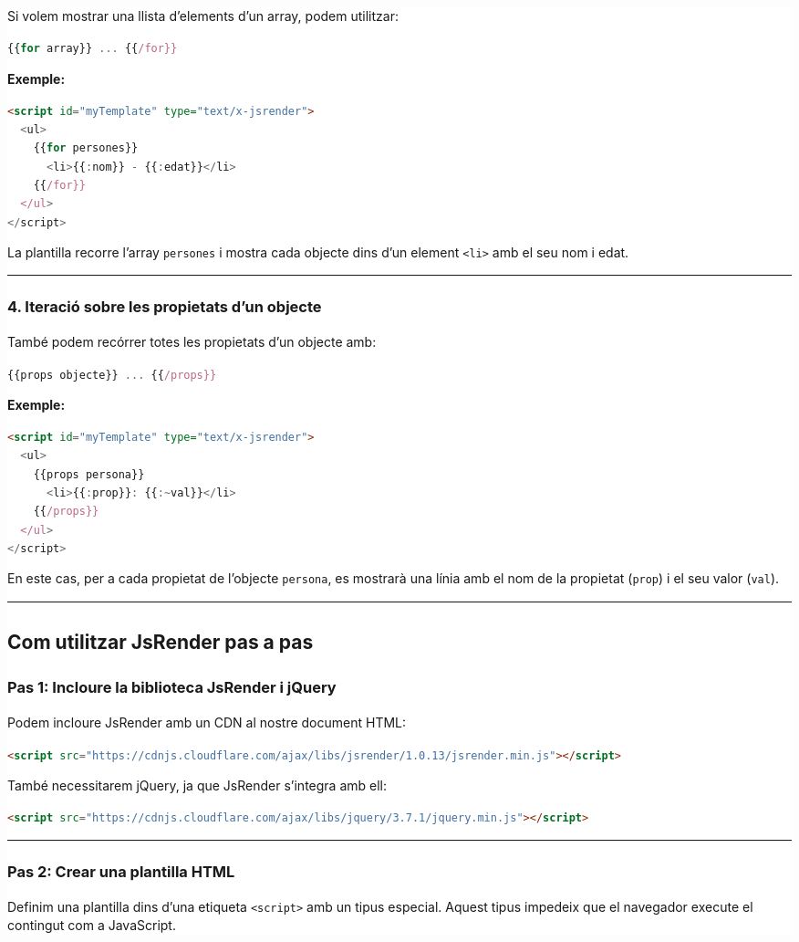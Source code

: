 
Si volem mostrar una llista d’elements d’un array, podem utilitzar:

```js
{{for array}} ... {{/for}}
```

**Exemple:**

```html
<script id="myTemplate" type="text/x-jsrender">
  <ul>
    {{for persones}}
      <li>{{:nom}} - {{:edat}}</li>
    {{/for}}
  </ul>
</script>
```

La plantilla recorre l’array `persones` i mostra cada objecte dins d’un element `<li>` amb el seu nom i edat.

---

### 4. Iteració sobre les propietats d’un objecte

També podem recórrer totes les propietats d’un objecte amb:

```js
{{props objecte}} ... {{/props}}
```

**Exemple:**

```html
<script id="myTemplate" type="text/x-jsrender">
  <ul>
    {{props persona}}
      <li>{{:prop}}: {{:~val}}</li>
    {{/props}}
  </ul>
</script>
```

En este cas, per a cada propietat de l’objecte `persona`, es mostrarà una línia amb el nom de la propietat (`prop`) i el seu valor (`val`).

---

## Com utilitzar JsRender pas a pas

### Pas 1: Incloure la biblioteca JsRender i jQuery

Podem incloure JsRender amb un CDN al nostre document HTML:

```html
<script src="https://cdnjs.cloudflare.com/ajax/libs/jsrender/1.0.13/jsrender.min.js"></script>
```

També necessitarem jQuery, ja que JsRender s’integra amb ell:

```html
<script src="https://cdnjs.cloudflare.com/ajax/libs/jquery/3.7.1/jquery.min.js"></script>
```

---

### Pas 2: Crear una plantilla HTML

Definim una plantilla dins d’una etiqueta `<script>` amb un tipus especial. Aquest tipus impedeix que el navegador execute el contingut com a JavaScript.

```html
```